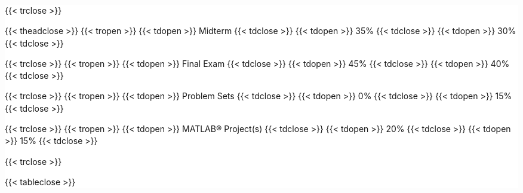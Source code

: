 {{< trclose >}}

{{< theadclose >}}
{{< tropen >}}
{{< tdopen >}}
Midterm
{{< tdclose >}}
{{< tdopen >}}
35%
{{< tdclose >}}
{{< tdopen >}}
30%
{{< tdclose >}}

{{< trclose >}}
{{< tropen >}}
{{< tdopen >}}
Final Exam
{{< tdclose >}}
{{< tdopen >}}
45%
{{< tdclose >}}
{{< tdopen >}}
40%
{{< tdclose >}}

{{< trclose >}}
{{< tropen >}}
{{< tdopen >}}
Problem Sets
{{< tdclose >}}
{{< tdopen >}}
0%
{{< tdclose >}}
{{< tdopen >}}
15%
{{< tdclose >}}

{{< trclose >}}
{{< tropen >}}
{{< tdopen >}}
MATLAB® Project(s)
{{< tdclose >}}
{{< tdopen >}}
20%
{{< tdclose >}}
{{< tdopen >}}
15%
{{< tdclose >}}

{{< trclose >}}

{{< tableclose >}}
